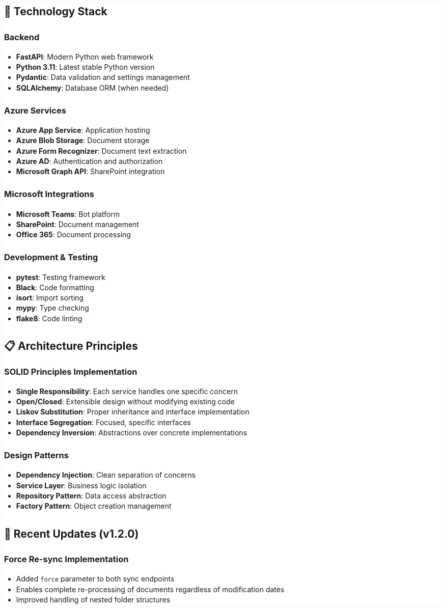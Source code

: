 ## 🔧 Technology Stack

### Backend
- **FastAPI**: Modern Python web framework
- **Python 3.11**: Latest stable Python version
- **Pydantic**: Data validation and settings management
- **SQLAlchemy**: Database ORM (when needed)

### Azure Services
- **Azure App Service**: Application hosting
- **Azure Blob Storage**: Document storage
- **Azure Form Recognizer**: Document text extraction
- **Azure AD**: Authentication and authorization
- **Microsoft Graph API**: SharePoint integration

### Microsoft Integrations
- **Microsoft Teams**: Bot platform
- **SharePoint**: Document management
- **Office 365**: Document processing

### Development & Testing
- **pytest**: Testing framework
- **Black**: Code formatting
- **isort**: Import sorting
- **mypy**: Type checking
- **flake8**: Code linting

## 📋 Architecture Principles

### SOLID Principles Implementation
- **Single Responsibility**: Each service handles one specific concern
- **Open/Closed**: Extensible design without modifying existing code
- **Liskov Substitution**: Proper inheritance and interface implementation
- **Interface Segregation**: Focused, specific interfaces
- **Dependency Inversion**: Abstractions over concrete implementations

### Design Patterns
- **Dependency Injection**: Clean separation of concerns
- **Service Layer**: Business logic isolation
- **Repository Pattern**: Data access abstraction
- **Factory Pattern**: Object creation management

## 🚀 Recent Updates (v1.2.0)

### Force Re-sync Implementation
- Added `force` parameter to both sync endpoints
- Enables complete re-processing of documents regardless of modification dates
- Improved handling of nested folder structures
